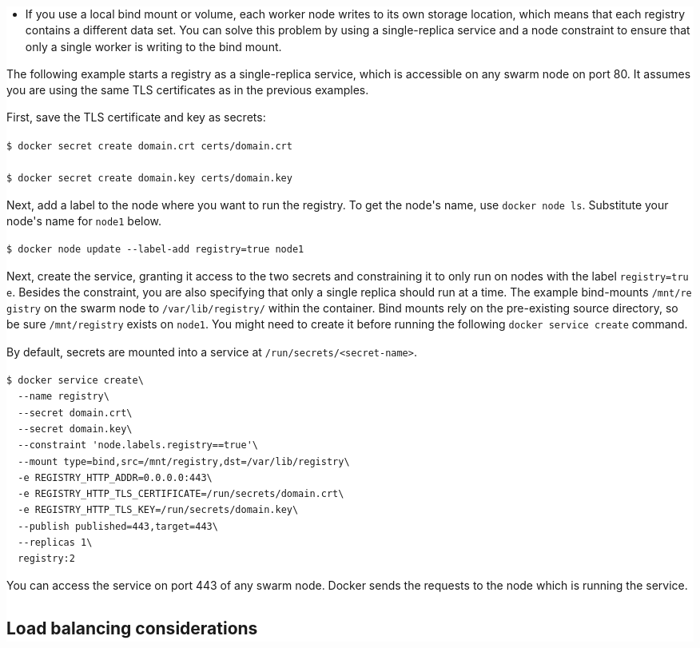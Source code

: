 -   If you use a local bind mount or volume, each worker node writes to its own storage location, which means that each registry contains a different data set. You can solve this problem by using a single-replica service and a node constraint to ensure that only a single worker is writing to the bind mount.

The following example starts a registry as a single-replica service, which is accessible on any swarm node on port 80. It assumes you are using the same TLS certificates as in the previous examples.

First, save the TLS certificate and key as secrets:

```
$ docker secret create domain.crt certs/domain.crt

$ docker secret create domain.key certs/domain.key

```

Next, add a label to the node where you want to run the registry. To get the node's name, use `docker node ls`. Substitute your node's name for `node1` below.

```
$ docker node update --label-add registry=true node1

```

Next, create the service, granting it access to the two secrets and constraining it to only run on nodes with the label `registry=true`. Besides the constraint, you are also specifying that only a single replica should run at a time. The example bind-mounts `/mnt/registry` on the swarm node to `/var/lib/registry/` within the container. Bind mounts rely on the pre-existing source directory, so be sure `/mnt/registry` exists on `node1`. You might need to create it before running the following `docker service create` command.

By default, secrets are mounted into a service at `/run/secrets/<secret-name>`.

```
$ docker service create\
  --name registry\
  --secret domain.crt\
  --secret domain.key\
  --constraint 'node.labels.registry==true'\
  --mount type=bind,src=/mnt/registry,dst=/var/lib/registry\
  -e REGISTRY_HTTP_ADDR=0.0.0.0:443\
  -e REGISTRY_HTTP_TLS_CERTIFICATE=/run/secrets/domain.crt\
  -e REGISTRY_HTTP_TLS_KEY=/run/secrets/domain.key\
  --publish published=443,target=443\
  --replicas 1\
  registry:2

```

You can access the service on port 443 of any swarm node. Docker sends the requests to the node which is running the service.

Load balancing considerations[](https://docs.docker.com/registry/deploying/#load-balancing-considerations)
----------------------------------------------------------------------------------------------------------
